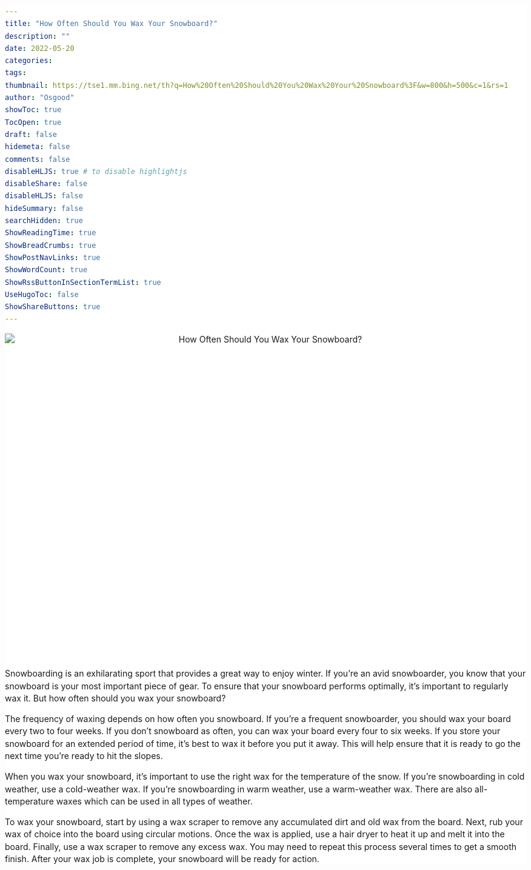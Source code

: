 ```yaml
---
title: "How Often Should You Wax Your Snowboard?"
description: ""
date: 2022-05-20
categories: 
tags: 
thumbnail: https://tse1.mm.bing.net/th?q=How%20Often%20Should%20You%20Wax%20Your%20Snowboard%3F&w=800&h=500&c=1&rs=1
author: "Osgood"
showToc: true
TocOpen: true
draft: false
hidemeta: false
comments: false
disableHLJS: true # to disable highlightjs
disableShare: false
disableHLJS: false
hideSummary: false
searchHidden: true
ShowReadingTime: true
ShowBreadCrumbs: true
ShowPostNavLinks: true
ShowWordCount: true
ShowRssButtonInSectionTermList: true
UseHugoToc: false
ShowShareButtons: true
---
```


<center>
	<img src="https://tse1.mm.bing.net/th?q=How%20Often%20Should%20You%20Wax%20Your%20Snowboard%3F&w=800&h=500&c=1&rs=1" alt="How Often Should You Wax Your Snowboard?" width="800" height="500" style="display: block; width: 100%; height: auto">
</center>

<p>Snowboarding is an exhilarating sport that provides a great way to enjoy winter. If you’re an avid snowboarder, you know that your snowboard is your most important piece of gear. To ensure that your snowboard performs optimally, it’s important to regularly wax it. But how often should you wax your snowboard?</p> 

<p>The frequency of waxing depends on how often you snowboard. If you’re a frequent snowboarder, you should wax your board every two to four weeks. If you don’t snowboard as often, you can wax your board every four to six weeks. If you store your snowboard for an extended period of time, it’s best to wax it before you put it away. This will help ensure that it is ready to go the next time you’re ready to hit the slopes.</p> 

<p>When you wax your snowboard, it’s important to use the right wax for the temperature of the snow. If you’re snowboarding in cold weather, use a cold-weather wax. If you’re snowboarding in warm weather, use a warm-weather wax. There are also all-temperature waxes which can be used in all types of weather.</p>

<p>To wax your snowboard, start by using a wax scraper to remove any accumulated dirt and old wax from the board. Next, rub your wax of choice into the board using circular motions. Once the wax is applied, use a hair dryer to heat it up and melt it into the board. Finally, use a wax scraper to remove any excess wax. You may need to repeat this process several times to get a smooth finish. After your wax job is complete, your snowboard will be ready for action.</p> 

